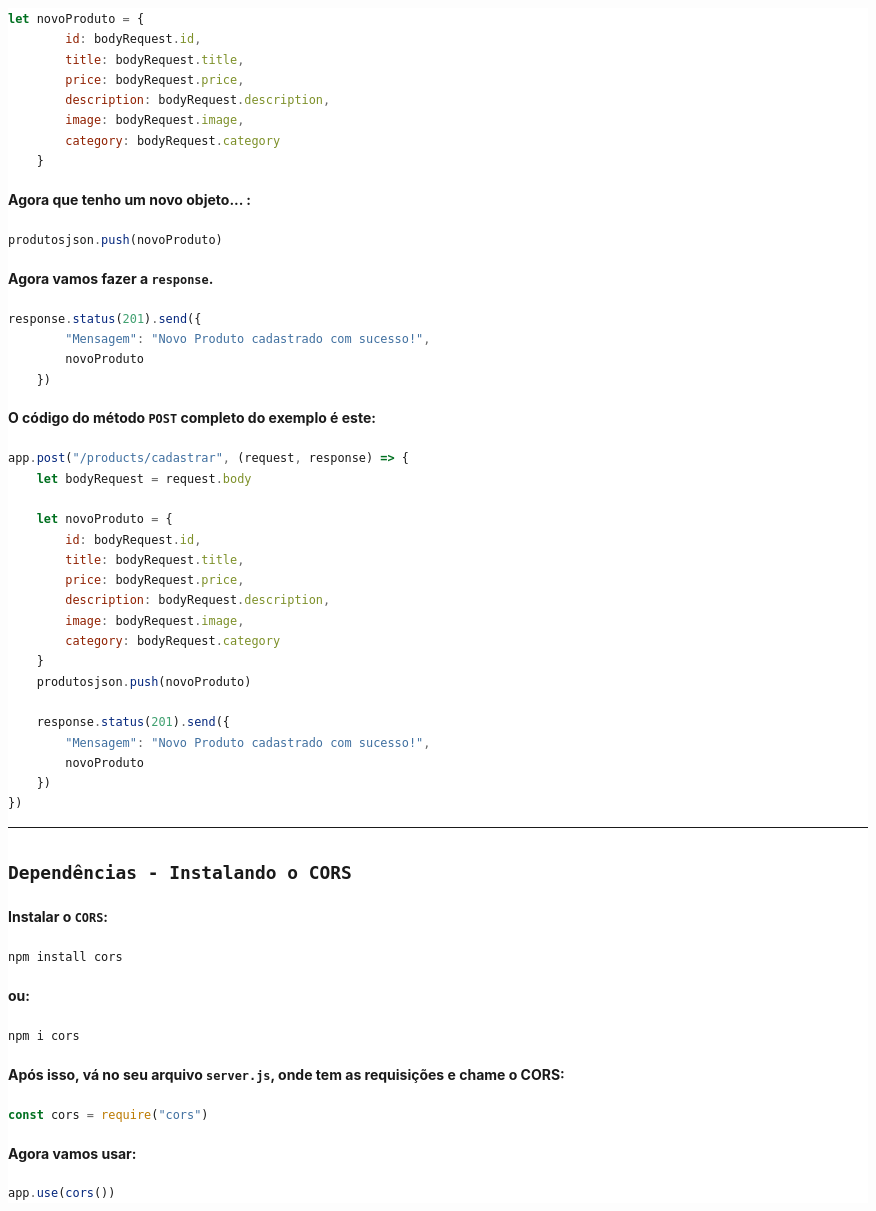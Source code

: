 ```javascript
let novoProduto = {
        id: bodyRequest.id,
        title: bodyRequest.title,
        price: bodyRequest.price,
        description: bodyRequest.description,
        image: bodyRequest.image,
        category: bodyRequest.category
    }
```
#### Agora que tenho um novo objeto... :
```javascript
produtosjson.push(novoProduto)
```
#### Agora vamos fazer a `response`.
```javascript
response.status(201).send({
        "Mensagem": "Novo Produto cadastrado com sucesso!", 
        novoProduto
    })
```


#### O código do método `POST` completo do exemplo é este:
```javascript
app.post("/products/cadastrar", (request, response) => {
    let bodyRequest = request.body

    let novoProduto = {
        id: bodyRequest.id,
        title: bodyRequest.title,
        price: bodyRequest.price,
        description: bodyRequest.description,
        image: bodyRequest.image,
        category: bodyRequest.category
    }
    produtosjson.push(novoProduto)

    response.status(201).send({
        "Mensagem": "Novo Produto cadastrado com sucesso!", 
        novoProduto
    })
})
```

___
## `Dependências - Instalando o CORS`
#### Instalar o `CORS`:
```git
npm install cors
```
#### ou:
```git
npm i cors
```
#### Após isso, vá no seu arquivo `server.js`, onde tem as requisições e chame o CORS:
```javascript
const cors = require("cors")
```
#### Agora vamos usar:
```javascript
app.use(cors())
```
